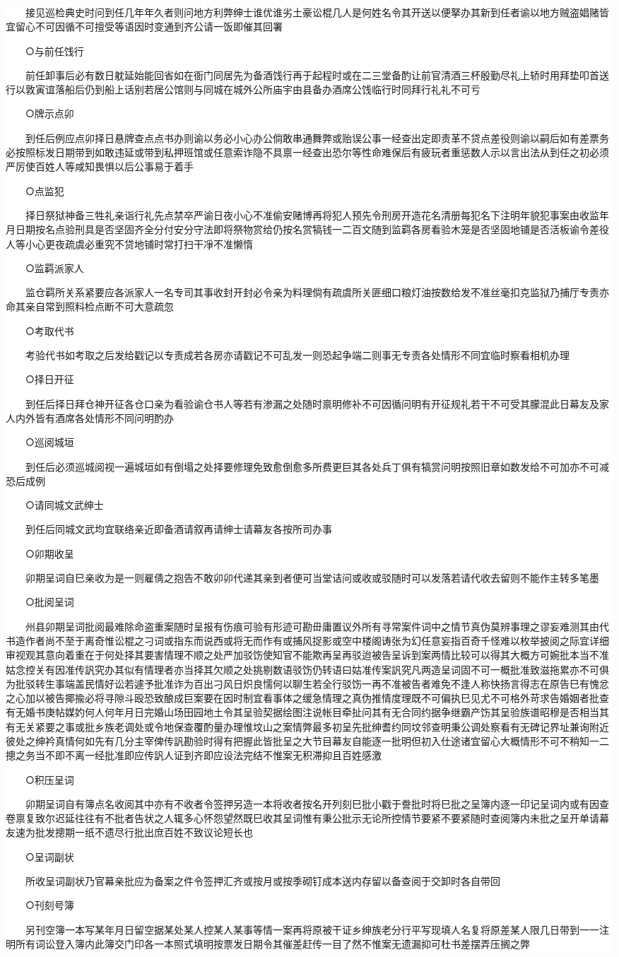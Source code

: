 　　接见巡检典史时问到任几年年久者则问地方利弊绅士谁优谁劣土豪讼棍几人是何姓名令其开送以便拏办其新到任者谕以地方贼盗娼赌皆宜留心不可因循不可擅受等语因时变通到齐公请一饭即催其回署 

　　○与前任饯行 

　　前任卸事后必有数日躭延始能回省如在衙门同居先为备酒饯行再于起程时或在二三堂备酌让前官清酒三杯殷勤尽礼上轿时用拜垫叩首送行以敦寅谊落船后仍到船上话别若居公馆则与同城在城外公所庙宇由县备办酒席公饯临行时同拜行礼礼不可亏 

　　○牌示点卯 

　　到任后例应点卯择日悬牌查点点书办则谕以务必小心办公倘敢串通舞弊或贻误公事一经查出定即责革不贷点差役则谕以嗣后如有差票务必按照标发日期带到如敢违延或带到私押班馆或任意索诈隐不具禀一经查出恐尔等性命难保后有疲玩者重惩数人示以言出法从到任之初必须严厉使百姓人等咸知畏惧以后公事易于着手 

　　○点监犯 

　　择日祭狱神备三牲礼亲诣行礼先点禁卒严谕日夜小心不准偷安赌博再将犯人预先令刑房开造花名清册每犯名下注明年貌犯事案由收监年月日期按名点验刑具是否坚固齐全分付安分守法即将祭物赏给仍按名赏犒钱一二百文随到监羁各房看验木笼是否坚固地铺是否活板谕令差役人等小心更夜疏虞必重究不贷地铺时常打扫干凈不准懒惰 

　　○监羁派家人 

　　监仓羁所关系紧要应各派家人一名专司其事收封开封必令亲为料理倘有疏虞所关匪细口粮灯油按数给发不准丝毫扣克监狱乃捕厅专责亦命其亲自常到照料检点断不可大意疏忽 

　　○考取代书 

　　考验代书如考取之后发给戳记以专责成若各房亦请戳记不可乱发一则恐起争端二则事无专责各处情形不同宜临时察看相机办理 

　　○择日开征 

　　到任后择日拜仓神开征各仓口亲为看验谕仓书人等若有渗漏之处随时禀明修补不可因循问明有开征规礼若干不可受其朦混此日幕友及家人内外皆有酒席各处情形不同问明酌办 

　　○巡阅城垣 

　　到任后必须巡城阅视一遍城垣如有倒塌之处择要修理免致愈倒愈多所费更巨其各处兵丁俱有犒赏问明按照旧章如数发给不可加亦不可减恐后成例 

　　○请同城文武绅士 

　　到任后同城文武均宜联络亲近即备酒请叙再请绅士请幕友各按所司办事 

　　○卯期收呈 

　　卯期呈词自巳亲收为是一则雇倩之抱告不敢卯卯代递其亲到者便可当堂诘问或收或驳随时可以发落若请代收去留则不能作主转多笔墨 

　　○批阅呈词 

　　州县卯期呈词批阅最难除命盗重案随时呈报有伤痕可验有形迹可勘毌庸置议外所有寻常案件词中之情节真伪莫辨事理之谬妄难测其由代书造作者尚不至于离奇惟讼棍之刁词或指东而说西或将无而作有或捕风捉影或空中楼阁诪张为幻任意妄指百奇千怪难以枚举披阅之际宜详细审视观其意向着重在于何处择其要害情理不顺之处严加驳饬使知官不能欺再呈再驳迨被告呈诉到案两情比较可以得其大概方可婉批本当不准姑念控关有因准传訉究办其似有情理者亦当择其欠顺之处挑剔数语驳饬仍转语曰姑准传案訉究凡两造呈词固不可一概批准致滋拖累亦不可俱为批驳转生事端盖民情好讼若遽予批准诈为百出刁风日炽良懦何以聊生若全行驳饬一再不准被告者难免不逢人称快扬言得志在原告巳有愧忿之心加以被告揶揄必将寻隙斗殴恐致酿成巨案要在因时制宜看事体之缓急情理之真伪推情度理既不可偏执巳见尤不可格外苛求告婚姻者批查有无婚书庚帖媒妁何人何年月日完婚山场田园地土令其呈验契据绘图注说帐目牵扯问其有无合同约据争继霸产饬其呈验族谱昭穆是否相当其有无关紧要之事或批乡族老调处或令地保查覆酌量办理惟坟山之案情弊最多初呈先批绅耆约同坟邻查明秉公调处察看有无碑记界址兼询附近彼处之绅衿真情何如先有几分主宰俾传訉勘验时得有把握此皆批呈之大节目幕友自能逐一批明但初入仕途诸宜留心大概情形不可不稍知一二摠之务当不即不离一经批准即应传訉人证到齐即应设法完结不惟案无积滞抑且百姓感激 

　　○积压呈词 

　　卯期呈词自有簿点名收阅其中亦有不收者令签押另造一本将收者按名开列刻巳批小戳于誊批时将巳批之呈簿内逐一印记呈词内或有因查卷禀复致尔迟延往往有不批者告状之人辄多心怀怨望然既巳收其呈词惟有秉公批示无论所控情节要紧不要紧随时查阅簿内未批之呈开单请幕友速为批发摠期一纸不遗尽行批出庶百姓不致议论短长也 

　　○呈词副状 

　　所收呈词副状乃官幕亲批应为备案之件令签押汇齐或按月或按季砌钉成本送内存留以备查阅于交卸时各自带回 

　　○刊刻号簿 

　　另刊空簿一本写某年月日留空据某处某人控某人某事等情一案再将原被干证乡绅族老分行平写现填人名复将原差某人限几日带到一一注明所有词讼登入簿内此簿交门印各一本照式填明按票发日期令其催差赶传一目了然不惟案无遗漏抑可杜书差摆弄压搁之弊 
